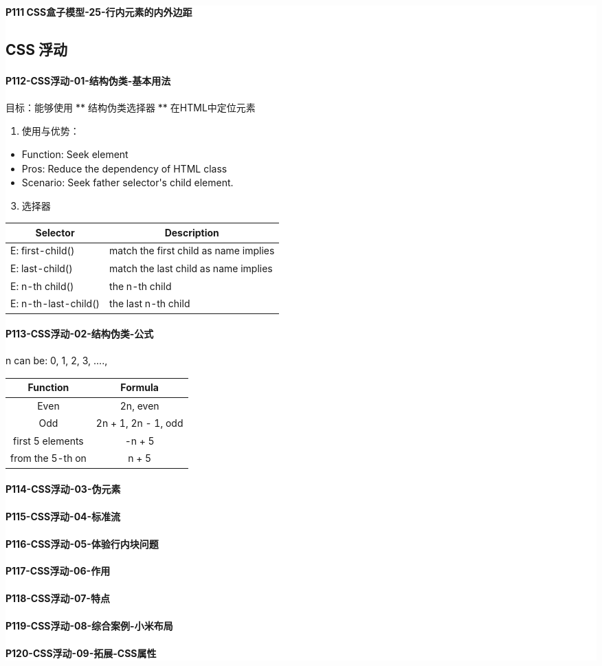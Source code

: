 
#### P111 CSS盒子模型-25-行内元素的内外边距

## CSS 浮动

#### P112-CSS浮动-01-结构伪类-基本用法

目标：能够使用 ** 结构伪类选择器 ** 在HTML中定位元素

1. 使用与优势：
  - Function: Seek element
  - Pros: Reduce the dependency of HTML class
  - Scenario: Seek father selector's child element.
3. 选择器

| Selector | Description |
| ------- | ------- |
| E: first-child() | match the first child as name implies |
| E: last-child() | match the last child as name implies |
| E: n-th child() | the n-th child |
| E: n-th-last-child() | the last n-th child |

#### P113-CSS浮动-02-结构伪类-公式

n can be: 0, 1, 2, 3, ...., 

| Function | Formula |
| :-------: | :-------: |
| Even | 2n, even |
| Odd | 2n + 1, 2n - 1, odd |
| first 5 elements | -n + 5 |
| from the 5-th on | n + 5 |





#### P114-CSS浮动-03-伪元素

#### P115-CSS浮动-04-标准流

#### P116-CSS浮动-05-体验行内块问题

#### P117-CSS浮动-06-作用

#### P118-CSS浮动-07-特点

#### P119-CSS浮动-08-综合案例-小米布局

#### P120-CSS浮动-09-拓展-CSS属性
